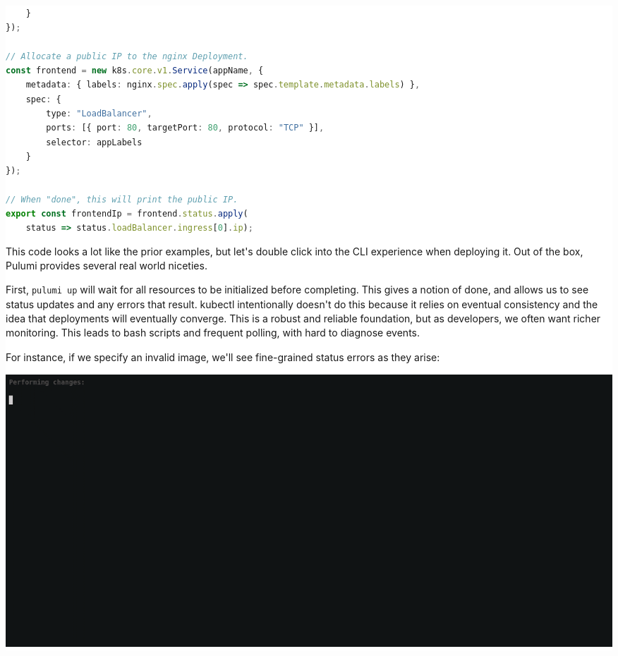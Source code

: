 ```typescript
    }
});

// Allocate a public IP to the nginx Deployment.
const frontend = new k8s.core.v1.Service(appName, {
    metadata: { labels: nginx.spec.apply(spec => spec.template.metadata.labels) },
    spec: {
        type: "LoadBalancer",
        ports: [{ port: 80, targetPort: 80, protocol: "TCP" }],
        selector: appLabels
    }
});

// When "done", this will print the public IP.
export const frontendIp = frontend.status.apply(
    status => status.loadBalancer.ingress[0].ip);
```

This code looks a lot like the prior examples, but let's double click
into the CLI experience when deploying it. Out of the box, Pulumi
provides several real world niceties.

First, `pulumi up` will wait for all resources to be initialized before
completing. This gives a notion of done, and allows us to see status
updates and any errors that result. kubectl intentionally doesn't do
this because it relies on eventual consistency and the idea that
deployments will eventually converge. This is a robust and reliable
foundation, but as developers, we often want richer monitoring. This
leads to bash scripts and frequent polling, with hard to diagnose
events.

For instance, if we specify an invalid image, we'll see fine-grained
status errors as they arise:

![2](./status-errors.gif)
